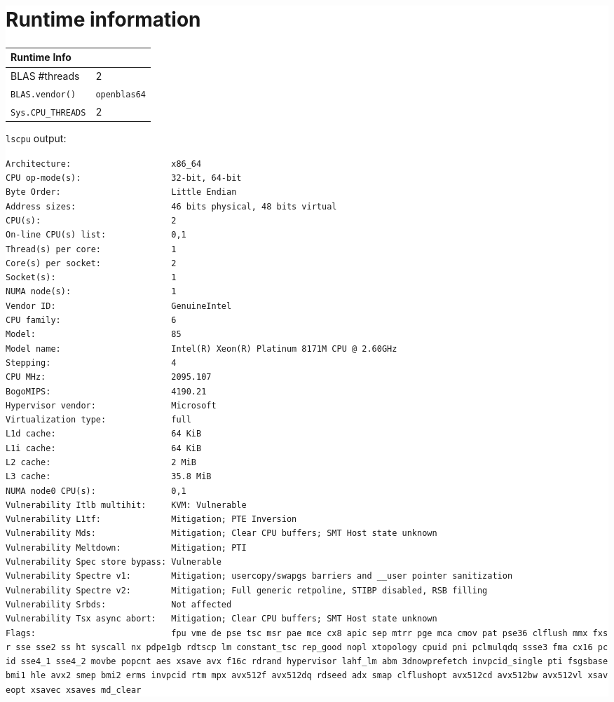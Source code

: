 # Runtime information
| Runtime Info | |
|:--|:--|
| BLAS #threads | 2 |
| `BLAS.vendor()` | `openblas64` |
| `Sys.CPU_THREADS` | 2 |

`lscpu` output:

    Architecture:                    x86_64
    CPU op-mode(s):                  32-bit, 64-bit
    Byte Order:                      Little Endian
    Address sizes:                   46 bits physical, 48 bits virtual
    CPU(s):                          2
    On-line CPU(s) list:             0,1
    Thread(s) per core:              1
    Core(s) per socket:              2
    Socket(s):                       1
    NUMA node(s):                    1
    Vendor ID:                       GenuineIntel
    CPU family:                      6
    Model:                           85
    Model name:                      Intel(R) Xeon(R) Platinum 8171M CPU @ 2.60GHz
    Stepping:                        4
    CPU MHz:                         2095.107
    BogoMIPS:                        4190.21
    Hypervisor vendor:               Microsoft
    Virtualization type:             full
    L1d cache:                       64 KiB
    L1i cache:                       64 KiB
    L2 cache:                        2 MiB
    L3 cache:                        35.8 MiB
    NUMA node0 CPU(s):               0,1
    Vulnerability Itlb multihit:     KVM: Vulnerable
    Vulnerability L1tf:              Mitigation; PTE Inversion
    Vulnerability Mds:               Mitigation; Clear CPU buffers; SMT Host state unknown
    Vulnerability Meltdown:          Mitigation; PTI
    Vulnerability Spec store bypass: Vulnerable
    Vulnerability Spectre v1:        Mitigation; usercopy/swapgs barriers and __user pointer sanitization
    Vulnerability Spectre v2:        Mitigation; Full generic retpoline, STIBP disabled, RSB filling
    Vulnerability Srbds:             Not affected
    Vulnerability Tsx async abort:   Mitigation; Clear CPU buffers; SMT Host state unknown
    Flags:                           fpu vme de pse tsc msr pae mce cx8 apic sep mtrr pge mca cmov pat pse36 clflush mmx fxsr sse sse2 ss ht syscall nx pdpe1gb rdtscp lm constant_tsc rep_good nopl xtopology cpuid pni pclmulqdq ssse3 fma cx16 pcid sse4_1 sse4_2 movbe popcnt aes xsave avx f16c rdrand hypervisor lahf_lm abm 3dnowprefetch invpcid_single pti fsgsbase bmi1 hle avx2 smep bmi2 erms invpcid rtm mpx avx512f avx512dq rdseed adx smap clflushopt avx512cd avx512bw avx512vl xsaveopt xsavec xsaves md_clear
    